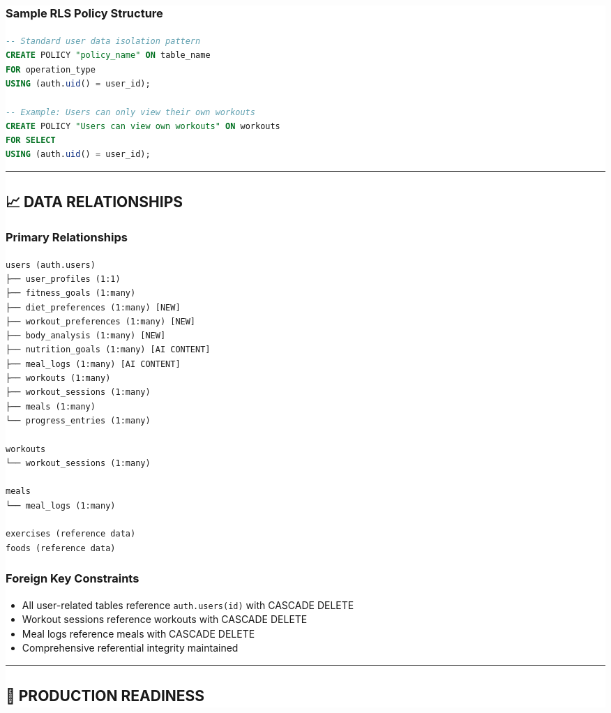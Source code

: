 ### **Sample RLS Policy Structure**
```sql
-- Standard user data isolation pattern
CREATE POLICY "policy_name" ON table_name 
FOR operation_type 
USING (auth.uid() = user_id);

-- Example: Users can only view their own workouts
CREATE POLICY "Users can view own workouts" ON workouts 
FOR SELECT 
USING (auth.uid() = user_id);
```

---

## 📈 **DATA RELATIONSHIPS**

### **Primary Relationships**
```
users (auth.users)
├── user_profiles (1:1)
├── fitness_goals (1:many)
├── diet_preferences (1:many) [NEW]
├── workout_preferences (1:many) [NEW]
├── body_analysis (1:many) [NEW]
├── nutrition_goals (1:many) [AI CONTENT]
├── meal_logs (1:many) [AI CONTENT]
├── workouts (1:many)
├── workout_sessions (1:many)
├── meals (1:many)
└── progress_entries (1:many)

workouts
└── workout_sessions (1:many)

meals
└── meal_logs (1:many)

exercises (reference data)
foods (reference data)
```

### **Foreign Key Constraints**
- All user-related tables reference `auth.users(id)` with CASCADE DELETE
- Workout sessions reference workouts with CASCADE DELETE
- Meal logs reference meals with CASCADE DELETE
- Comprehensive referential integrity maintained

---

## 🚀 **PRODUCTION READINESS**
